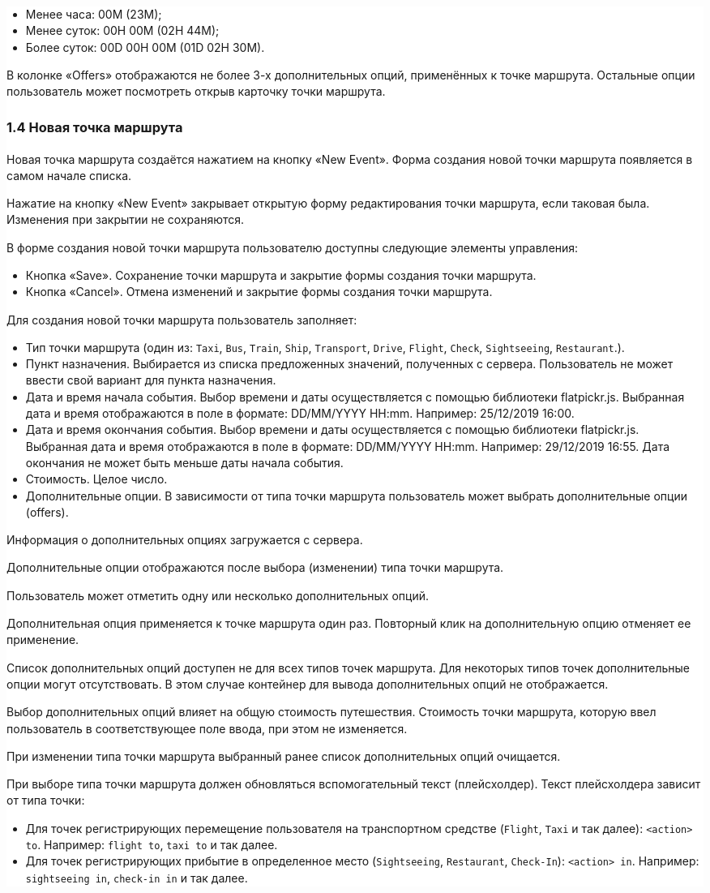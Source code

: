 - Менее часа: 00M (23M);
- Менее суток: 00H 00M (02H 44M);
- Более суток: 00D 00H 00M (01D 02H 30M).

В колонке «Offers» отображаются не более 3-х дополнительных опций, применённых к точке маршрута. Остальные опции пользователь может посмотреть открыв карточку точки маршрута.

### 1.4 Новая точка маршрута

Новая точка маршрута создаётся нажатием на кнопку «New Event». Форма создания новой точки маршрута появляется в самом начале списка.

Нажатие на кнопку «New Event» закрывает открытую форму редактирования точки маршрута, если таковая была. Изменения при закрытии не сохраняются.

В форме создания новой точки маршрута пользователю доступны следующие элементы управления:

- Кнопка «Save». Сохранение точки маршрута и закрытие формы создания точки маршрута.
- Кнопка «Cancel». Отмена изменений и закрытие формы создания точки маршрута.

Для создания новой точки маршрута пользователь заполняет:

- Тип точки маршрута (один из: `Taxi`, `Bus`, `Train`, `Ship`, `Transport`, `Drive`, `Flight`, `Check`, `Sightseeing`, `Restaurant`.).
- Пункт назначения. Выбирается из списка предложенных значений, полученных с сервера. Пользователь не может ввести свой вариант для пункта назначения.
- Дата и время начала события. Выбор времени и даты осуществляется с помощью библиотеки flatpickr.js. Выбранная дата и время отображаются в поле в формате: DD/MM/YYYY HH:mm. Например: 25/12/2019 16:00.
- Дата и время окончания события. Выбор времени и даты осуществляется с помощью библиотеки flatpickr.js. Выбранная дата и время отображаются в поле в формате: DD/MM/YYYY HH:mm. Например: 29/12/2019 16:55. Дата окончания не может быть меньше даты начала события.
- Стоимость. Целое число.
- Дополнительные опции. В зависимости от типа точки маршрута пользователь может выбрать дополнительные опции (offers).

Информация о дополнительных опциях загружается с сервера.

Дополнительные опции отображаются после выбора (изменении) типа точки маршрута.

Пользователь может отметить одну или несколько дополнительных опций.

Дополнительная опция применяется к точке маршрута один раз. Повторный клик на дополнительную опцию отменяет ее применение.

Список дополнительных опций доступен не для всех типов точек маршрута. Для некоторых типов точек дополнительные опции могут отсутствовать. В этом случае контейнер для вывода дополнительных опций не отображается.

Выбор дополнительных опций влияет на общую стоимость путешествия. Стоимость точки маршрута, которую ввел пользователь в соответствующее поле ввода, при этом не изменяется.

При изменении типа точки маршрута выбранный ранее список дополнительных опций очищается.

При выборе типа точки маршрута должен обновляться вспомогательный текст (плейсхолдер). Текст плейсхолдера зависит от типа точки:

- Для точек регистрирующих перемещение пользователя на транспортном средстве (`Flight`, `Taxi` и так далее): `<action> to`. Например: `flight to`, `taxi to` и так далее.
- Для точек регистрирующих прибытие в определенное место (`Sightseeing`, `Restaurant`, `Check-In`): `<action> in`. Например: `sightseeing in`, `check-in in` и так далее.
